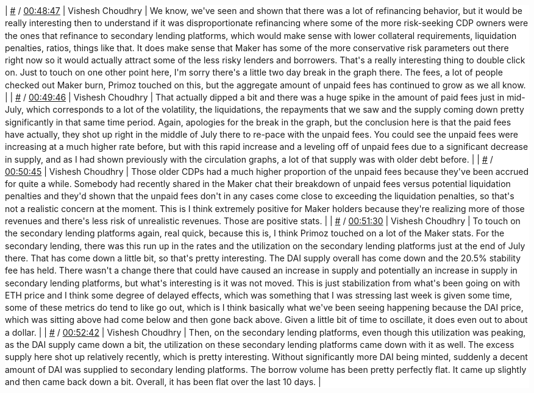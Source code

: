 | [#](#004847) / [00:48:47](https://www.youtube.com/watch?v=aUvfcEgt0o4&t=00h48m47s) | Vishesh Choudhry   | We know, we've seen and shown that there was a lot of refinancing behavior, but it would be really interesting then to understand if it was disproportionate refinancing where some of the more risk-seeking CDP owners were the ones that refinance to secondary lending platforms, which would make sense with lower collateral requirements, liquidation penalties, ratios, things like that. It does make sense that Maker has some of the more conservative risk parameters out there right now so it would actually attract some of the less risky lenders and borrowers. That's a really interesting thing to double click on. Just to touch on one other point here, I'm sorry there's a little two day break in the graph there. The fees, a lot of people checked out Maker burn, Primoz touched on this, but the aggregate amount of unpaid fees has continued to grow as we all know.                                                                                                                                                                                                                                |
| [#](#004946) / [00:49:46](https://www.youtube.com/watch?v=aUvfcEgt0o4&t=00h49m46s) | Vishesh Choudhry   | That actually dipped a bit and there was a huge spike in the amount of paid fees just in mid-July, which corresponds to a lot of the volatility, the liquidations, the repayments that we saw and the supply coming down pretty significantly in that same time period. Again, apologies for the break in the graph, but the conclusion here is that the paid fees have actually, they shot up right in the middle of July there to re-pace with the unpaid fees. You could see the unpaid fees were increasing at a much higher rate before, but with this rapid increase and a leveling off of unpaid fees due to a significant decrease in supply, and as I had shown previously with the circulation graphs, a lot of that supply was with older debt before.                                                                                                                                                                                                                                                                                                                                                                |
| [#](#005045) / [00:50:45](https://www.youtube.com/watch?v=aUvfcEgt0o4&t=00h50m45s) | Vishesh Choudhry   | Those older CDPs had a much higher proportion of the unpaid fees because they've been accrued for quite a while. Somebody had recently shared in the Maker chat their breakdown of unpaid fees versus potential liquidation penalties and they'd shown that the unpaid fees don't in any cases come close to exceeding the liquidation penalties, so that's not a realistic concern at the moment. This is I think extremely positive for Maker holders because they're realizing more of those revenues and there's less risk of unrealistic revenues. Those are positive stats.                                                                                                                                                                                                                                                                                                                                                                                                                                                                                                                                                |
| [#](#005130) / [00:51:30](https://www.youtube.com/watch?v=aUvfcEgt0o4&t=00h51m30s) | Vishesh Choudhry   | To touch on the secondary lending platforms again, real quick, because this is, I think Primoz touched on a lot of the Maker stats. For the secondary lending, there was this run up in the rates and the utilization on the secondary lending platforms just at the end of July there. That has come down a little bit, so that's pretty interesting. The DAI supply overall has come down and the 20.5% stability fee has held. There wasn't a change there that could have caused an increase in supply and potentially an increase in supply in secondary lending platforms, but what's interesting is it was not moved. This is just stabilization from what's been going on with ETH price and I think some degree of delayed effects, which was something that I was stressing last week is given some time, some of these metrics do tend to like go out, which is I think basically what we've been seeing happening because the DAI price, which was sitting above had come below and then gone back above. Given a little bit of time to oscillate, it does even out to about a dollar.                               |
| [#](#005242) / [00:52:42](https://www.youtube.com/watch?v=aUvfcEgt0o4&t=00h52m42s) | Vishesh Choudhry   | Then, on the secondary lending platforms, even though this utilization was peaking, as the DAI supply came down a bit, the utilization on these secondary lending platforms came down with it as well. The excess supply here shot up relatively recently, which is pretty interesting. Without significantly more DAI being minted, suddenly a decent amount of DAI was supplied to secondary lending platforms. The borrow volume has been pretty perfectly flat. It came up slightly and then came back down a bit. Overall, it has been flat over the last 10 days.                                                                                                                                                                                                                                                                                                                                                                                                                                                                                                                                                          |